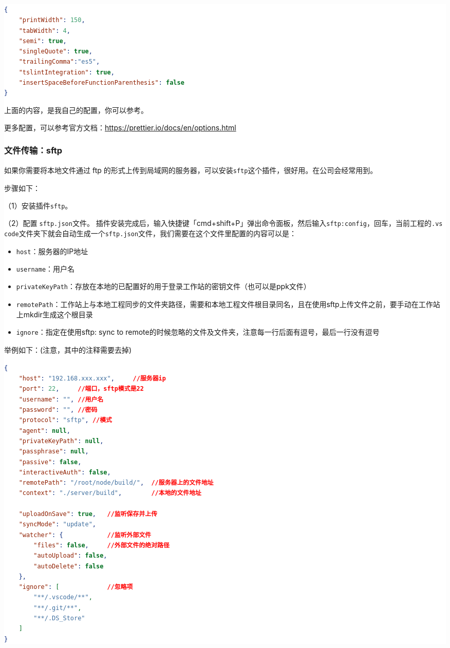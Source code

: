 ```json
{
    "printWidth": 150,
    "tabWidth": 4,
    "semi": true,
    "singleQuote": true,
    "trailingComma":"es5",
    "tslintIntegration": true,
    "insertSpaceBeforeFunctionParenthesis": false
}

```

上面的内容，是我自己的配置，你可以参考。

更多配置，可以参考官方文档：<https://prettier.io/docs/en/options.html>



### 文件传输：sftp

如果你需要将本地文件通过 ftp 的形式上传到局域网的服务器，可以安装`sftp`这个插件，很好用。在公司会经常用到。


步骤如下：

（1）安装插件`sftp`。

（2）配置 `sftp.json`文件。 插件安装完成后，输入快捷键「cmd+shift+P」弹出命令面板，然后输入`sftp:config`，回车，当前工程的`.vscode`文件夹下就会自动生成一个`sftp.json`文件，我们需要在这个文件里配置的内容可以是：

- `host`：服务器的IP地址

- `username`：用户名

- `privateKeyPath`：存放在本地的已配置好的用于登录工作站的密钥文件（也可以是ppk文件）

- `remotePath`：工作站上与本地工程同步的文件夹路径，需要和本地工程文件根目录同名，且在使用sftp上传文件之前，要手动在工作站上mkdir生成这个根目录

- `ignore`：指定在使用sftp: sync to remote的时候忽略的文件及文件夹，注意每一行后面有逗号，最后一行没有逗号

举例如下：(注意，其中的注释需要去掉)

```json
{
    "host": "192.168.xxx.xxx",     //服务器ip
    "port": 22,     //端口，sftp模式是22
    "username": "", //用户名
    "password": "", //密码
    "protocol": "sftp", //模式
    "agent": null,
    "privateKeyPath": null,
    "passphrase": null,
    "passive": false,
    "interactiveAuth": false,
    "remotePath": "/root/node/build/",  //服务器上的文件地址
    "context": "./server/build",        //本地的文件地址

    "uploadOnSave": true,   //监听保存并上传
    "syncMode": "update",
    "watcher": {            //监听外部文件
        "files": false,     //外部文件的绝对路径
        "autoUpload": false,
        "autoDelete": false
    },
    "ignore": [             //忽略项
        "**/.vscode/**",
        "**/.git/**",
        "**/.DS_Store"
    ]
}
```